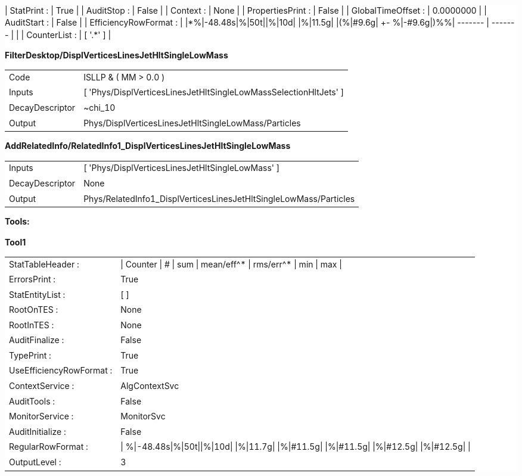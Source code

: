 | StatPrint :              | True                                                                                                      |
| AuditStop :              | False                                                                                                     |
| Context :                | None                                                                                                      |
| PropertiesPrint :        | False                                                                                                     |
| GlobalTimeOffset :       | 0.0000000                                                                                                 |
| AuditStart :             | False                                                                                                     |
| EfficiencyRowFormat :    | \|\*%\|-48.48s\|%\|50t\|\|%\|10d\| \|%\|11.5g\| \|(%\|#9.6g\| +- %\|-#9.6g\|)%%\| ------- \| ------- \|   |
| CounterList :            | [ '.\*' ]                                                                                               |

**FilterDesktop/DisplVerticesLinesJetHltSingleLowMass**

|                 |                                                                    |
|-----------------|--------------------------------------------------------------------|
| Code            | ISLLP & ( MM \> 0.0 )                                              |
| Inputs          | [ 'Phys/DisplVerticesLinesJetHltSingleLowMassSelectionHltJets' ] |
| DecayDescriptor | \~chi_10                                                           |
| Output          | Phys/DisplVerticesLinesJetHltSingleLowMass/Particles               |

**AddRelatedInfo/RelatedInfo1_DisplVerticesLinesJetHltSingleLowMass**

|                 |                                                                   |
|-----------------|-------------------------------------------------------------------|
| Inputs          | [ 'Phys/DisplVerticesLinesJetHltSingleLowMass' ]                |
| DecayDescriptor | None                                                              |
| Output          | Phys/RelatedInfo1_DisplVerticesLinesJetHltSingleLowMass/Particles |

****Tools:****

**Tool1**

|                          |                                                                                                           |
|--------------------------|-----------------------------------------------------------------------------------------------------------|
| StatTableHeader :        | \| Counter \| \# \| sum \| mean/eff^\* \| rms/err^\* \| min \| max \|                                     |
| ErrorsPrint :            | True                                                                                                      |
| StatEntityList :         | [ ]                                                                                                     |
| RootOnTES :              | None                                                                                                      |
| RootInTES :              | None                                                                                                      |
| AuditFinalize :          | False                                                                                                     |
| TypePrint :              | True                                                                                                      |
| UseEfficiencyRowFormat : | True                                                                                                      |
| ContextService :         | AlgContextSvc                                                                                             |
| AuditTools :             | False                                                                                                     |
| MonitorService :         | MonitorSvc                                                                                                |
| AuditInitialize :        | False                                                                                                     |
| RegularRowFormat :       | \| %\|-48.48s\|%\|50t\|\|%\|10d\| \|%\|11.7g\| \|%\|#11.5g\| \|%\|#11.5g\| \|%\|#12.5g\| \|%\|#12.5g\| \| |
| OutputLevel :            | 3                                                                                                         |